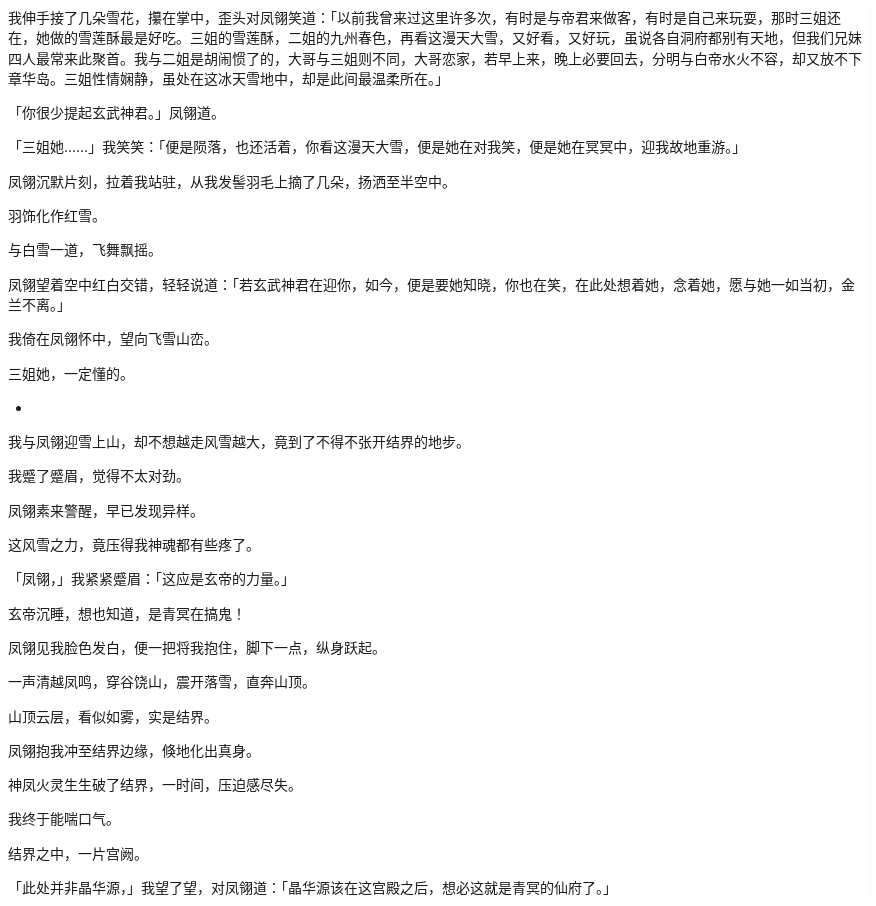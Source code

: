 我伸手接了几朵雪花，攥在掌中，歪头对凤翎笑道：「以前我曾来过这里许多次，有时是与帝君来做客，有时是自己来玩耍，那时三姐还在，她做的雪莲酥最是好吃。三姐的雪莲酥，二姐的九州春色，再看这漫天大雪，又好看，又好玩，虽说各自洞府都别有天地，但我们兄妹四人最常来此聚首。我与二姐是胡闹惯了的，大哥与三姐则不同，大哥恋家，若早上来，晚上必要回去，分明与白帝水火不容，却又放不下章华岛。三姐性情娴静，虽处在这冰天雪地中，却是此间最温柔所在。」


「你很少提起玄武神君。」凤翎道。


「三姐她……」我笑笑：「便是陨落，也还活着，你看这漫天大雪，便是她在对我笑，便是她在冥冥中，迎我故地重游。」


凤翎沉默片刻，拉着我站驻，从我发髻羽毛上摘了几朵，扬洒至半空中。


羽饰化作红雪。


与白雪一道，飞舞飘摇。


凤翎望着空中红白交错，轻轻说道：「若玄武神君在迎你，如今，便是要她知晓，你也在笑，在此处想着她，念着她，愿与她一如当初，金兰不离。」


我倚在凤翎怀中，望向飞雪山峦。


三姐她，一定懂的。


-


我与凤翎迎雪上山，却不想越走风雪越大，竟到了不得不张开结界的地步。


我蹙了蹙眉，觉得不太对劲。


凤翎素来警醒，早已发现异样。


这风雪之力，竟压得我神魂都有些疼了。


「凤翎，」我紧紧蹙眉：「这应是玄帝的力量。」


玄帝沉睡，想也知道，是青冥在搞鬼！


凤翎见我脸色发白，便一把将我抱住，脚下一点，纵身跃起。


一声清越凤鸣，穿谷饶山，震开落雪，直奔山顶。


山顶云层，看似如雾，实是结界。


凤翎抱我冲至结界边缘，倏地化出真身。


神凤火灵生生破了结界，一时间，压迫感尽失。


我终于能喘口气。


结界之中，一片宫阙。


「此处并非晶华源，」我望了望，对凤翎道：「晶华源该在这宫殿之后，想必这就是青冥的仙府了。」
